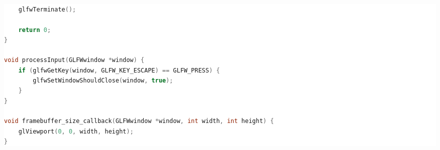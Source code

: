 ```cpp
    glfwTerminate();

    return 0;
}

void processInput(GLFWwindow *window) {
    if (glfwGetKey(window, GLFW_KEY_ESCAPE) == GLFW_PRESS) {
        glfwSetWindowShouldClose(window, true);
    }
}

void framebuffer_size_callback(GLFWwindow *window, int width, int height) {
    glViewport(0, 0, width, height);
}

```

